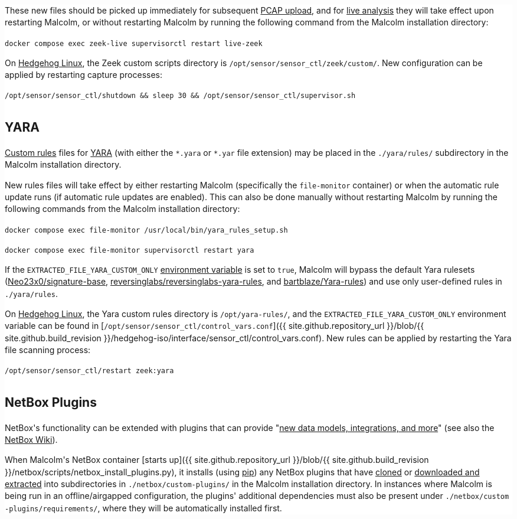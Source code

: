 These new files should be picked up immediately for subsequent [PCAP upload](upload.md#Upload), and for [live analysis](live-analysis.md#LocalPCAP) they will take effect upon restarting Malcolm, or without restarting Malcolm by running the following command from the Malcolm installation directory:

```
docker compose exec zeek-live supervisorctl restart live-zeek
```

On [Hedgehog Linux](hedgehog.md), the Zeek custom scripts directory is `/opt/sensor/sensor_ctl/zeek/custom/`. New configuration can be applied by restarting capture processes:

```
/opt/sensor/sensor_ctl/shutdown && sleep 30 && /opt/sensor/sensor_ctl/supervisor.sh
```

## <a name="YARA"></a>YARA

[Custom rules](https://yara.readthedocs.io/en/stable/writingrules.html) files for [YARA](https://github.com/VirusTotal/yara) (with either the `*.yara` or `*.yar` file extension) may be placed in the `./yara/rules/` subdirectory in the Malcolm installation directory.

New rules files will take effect by either restarting Malcolm (specifically the `file-monitor` container) or when the automatic rule update runs (if automatic rule updates are enabled). This can also be done manually without restarting Malcolm by running the following commands from the Malcolm installation directory:

```
docker compose exec file-monitor /usr/local/bin/yara_rules_setup.sh
```

```
docker compose exec file-monitor supervisorctl restart yara
```

If the `EXTRACTED_FILE_YARA_CUSTOM_ONLY` [environment variable](malcolm-config.md#MalcolmConfigEnvVars) is set to `true`, Malcolm will bypass the default Yara rulesets ([Neo23x0/signature-base](https://github.com/Neo23x0/signature-base), [reversinglabs/reversinglabs-yara-rules](https://github.com/reversinglabs/reversinglabs-yara-rules), and [bartblaze/Yara-rules](https://github.com/bartblaze/Yara-rules)) and use only user-defined rules in `./yara/rules`.

On [Hedgehog Linux](hedgehog.md), the Yara custom rules directory is `/opt/yara-rules/`, and the `EXTRACTED_FILE_YARA_CUSTOM_ONLY` environment variable can be found in [`/opt/sensor/sensor_ctl/control_vars.conf`]({{ site.github.repository_url }}/blob/{{ site.github.build_revision }}/hedgehog-iso/interface/sensor_ctl/control_vars.conf). New rules can be applied by restarting the Yara file scanning process:

```
/opt/sensor/sensor_ctl/restart zeek:yara
```

## <a name="NetBox"></a>NetBox Plugins

NetBox's functionality can be extended with plugins that can provide "[new data models, integrations, and more](https://netboxlabs.com/netbox-plugins/)" (see also the [NetBox Wiki](https://github.com/netbox-community/netbox/wiki/Plugins)).

When Malcolm's NetBox container [starts up]({{ site.github.repository_url }}/blob/{{ site.github.build_revision }}/netbox/scripts/netbox_install_plugins.py), it installs (using [pip](https://packaging.python.org/en/latest/guides/tool-recommendations/#installing-packages)) any NetBox plugins that have [cloned](https://docs.github.com/en/repositories/creating-and-managing-repositories/cloning-a-repository) or [downloaded and extracted](https://docs.github.com/en/repositories/working-with-files/using-files/downloading-source-code-archives) into subdirectories in `./netbox/custom-plugins/` in the Malcolm installation directory. In instances where Malcolm is being run in an offline/airgapped configuration, the plugins' additional dependencies must also be present under `./netbox/custom-plugins/requirements/`, where they will be automatically installed first.
